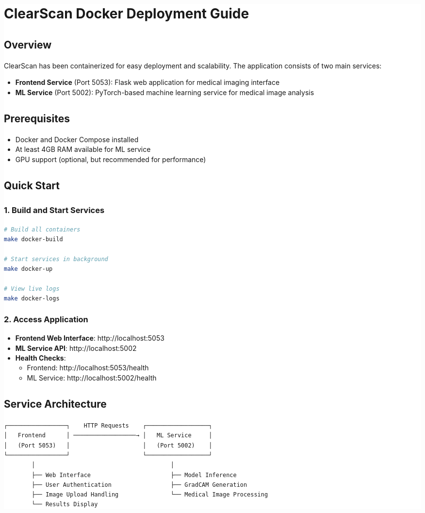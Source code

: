 # ClearScan Docker Deployment Guide

## Overview
ClearScan has been containerized for easy deployment and scalability. The application consists of two main services:

- **Frontend Service** (Port 5053): Flask web application for medical imaging interface
- **ML Service** (Port 5002): PyTorch-based machine learning service for medical image analysis

## Prerequisites

- Docker and Docker Compose installed
- At least 4GB RAM available for ML service
- GPU support (optional, but recommended for performance)

## Quick Start

### 1. Build and Start Services
```bash
# Build all containers
make docker-build

# Start services in background
make docker-up

# View live logs
make docker-logs
```

### 2. Access Application
- **Frontend Web Interface**: http://localhost:5053
- **ML Service API**: http://localhost:5002
- **Health Checks**: 
  - Frontend: http://localhost:5053/health
  - ML Service: http://localhost:5002/health

## Service Architecture

```
┌─────────────────┐    HTTP Requests    ┌──────────────────┐
│   Frontend      │ ──────────────────→ │   ML Service     │
│   (Port 5053)   │                     │   (Port 5002)    │
└─────────────────┘                     └──────────────────┘
        │                                       │
        ├── Web Interface                       ├── Model Inference
        ├── User Authentication                 ├── GradCAM Generation
        ├── Image Upload Handling               └── Medical Image Processing
        └── Results Display                     
```
